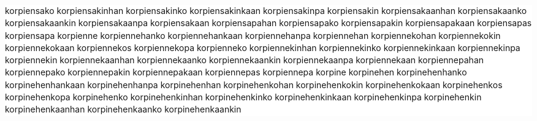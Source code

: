 korpiensako
korpiensakinhan
korpiensakinko
korpiensakinkaan
korpiensakinpa
korpiensakin
korpiensakaanhan
korpiensakaanko
korpiensakaankin
korpiensakaanpa
korpiensakaan
korpiensapahan
korpiensapako
korpiensapakin
korpiensapakaan
korpiensapas
korpiensapa
korpienne
korpiennehanko
korpiennehankaan
korpiennehanpa
korpiennehan
korpiennekohan
korpiennekokin
korpiennekokaan
korpiennekos
korpiennekopa
korpienneko
korpiennekinhan
korpiennekinko
korpiennekinkaan
korpiennekinpa
korpiennekin
korpiennekaanhan
korpiennekaanko
korpiennekaankin
korpiennekaanpa
korpiennekaan
korpiennepahan
korpiennepako
korpiennepakin
korpiennepakaan
korpiennepas
korpiennepa
korpine
korpinehen
korpinehenhanko
korpinehenhankaan
korpinehenhanpa
korpinehenhan
korpinehenkohan
korpinehenkokin
korpinehenkokaan
korpinehenkos
korpinehenkopa
korpinehenko
korpinehenkinhan
korpinehenkinko
korpinehenkinkaan
korpinehenkinpa
korpinehenkin
korpinehenkaanhan
korpinehenkaanko
korpinehenkaankin